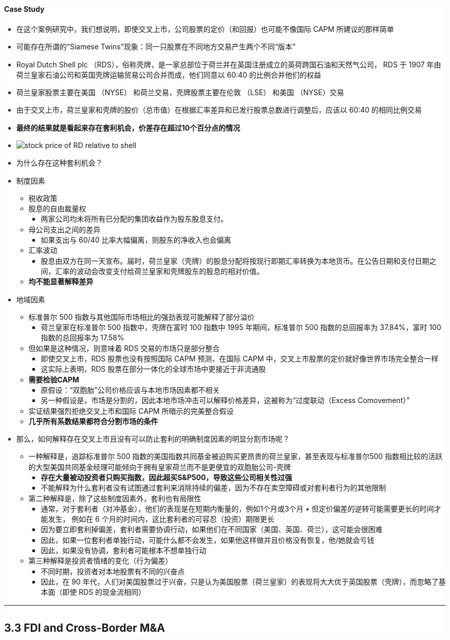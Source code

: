 #### Case Study

* 在这个案例研究中，我们想说明，即使交叉上市，公司股票的定价（和回报）也可能不像国际 CAPM 所建议的那样简单 
* 可能存在所谓的“Siamese Twins”现象：同一只股票在不同地方交易产生两个不同“版本” 
* Royal Dutch Shell plc （RDS），俗称壳牌，是一家总部位于荷兰并在英国注册成立的英荷跨国石油和天然气公司， RDS 于 1907 年由荷兰皇家石油公司和英国壳牌运输贸易公司合并而成，他们同意以 60:40 的比例合并他们的权益
* 荷兰皇家股票主要在美国 （NYSE） 和荷兰交易，壳牌股票主要在伦敦 （LSE） 和美国 （NYSE）交易
* 由于交叉上市，荷兰皇家和壳牌的股价（总市值）在根据汇率差异和已发行股票总数进行调整后，应该以 60:40 的相同比例交易
* **最终的结果就是看起来存在套利机会，价差存在超过10个百分点的情况**
* ![stock price of RD relative to shell](https://cdn.jsdelivr.net/gh/ldvyyc/ImgBed/20230403160315.png)

* 为什么存在这种套利机会？
* 制度因素
	* 税收政策
	* 股息的自由裁量权
		* 两家公司均未将所有已分配的集团收益作为股东股息支付。
	* 母公司支出之间的差异
		* 如果支出与 60/40 比率大幅偏离，则股东的净收入也会偏离
	* 汇率波动
		* 股息由双方在同一天宣布。届时，荷兰皇家（壳牌）的股息分配将按现行即期汇率转换为本地货币。在公告日期和支付日期之间，汇率的波动会改变支付给荷兰皇家和壳牌股东的股息的相对价值。
	* **均不能显著解释差异**
* 地域因素
	* 标准普尔 500 指数与其他国际市场相比的强劲表现可能解释了部分溢价
		* 荷兰皇家在标准普尔 500 指数中，壳牌在富时 100 指数中 1995 年期间，标准普尔 500 指数的总回报率为 37.84%，富时 100 指数的总回报率为 17.58%
	* 但如果是这种情况，则意味着 RDS 交易的市场只是部分整合
		* 即使交叉上市，RDS 股票也没有按照国际 CAPM 预测，在国际 CAPM 中，交叉上市股票的定价就好像世界市场完全整合一样
		* 这实际上表明，RDS 股票在部分一体化的全球市场中更接近于非流通股
	* **需要检验CAPM**
		* 原假设：“双胞胎”公司价格应该与本地市场因素都不相关
		* 另一种假设是，市场是分割的，因此本地市场冲击可以解释价格差异，这被称为“过度联动（Excess Comovement）”
	* 实证结果强烈拒绝交叉上市和国际 CAPM 所暗示的完美整合假设
	* **几乎所有系数结果都符合分割市场的条件** 
* 那么，如何解释存在交叉上市且没有可以防止套利的明确制度因素的明显分割市场呢？
	* 一种解释是，追踪标准普尔 500 指数的美国指数共同基金被迫购买更昂贵的荷兰皇家，甚至表现与标准普尔500 指数相比较的活跃的大型美国共同基金经理可能倾向于拥有皇家荷兰而不是更便宜的双胞胎公司-壳牌
		* **存在大量被动投资者只购买指数，因此超买S&P500，导致这些公司相关性过强**
		* 不能解释为什么套利者没有试图通过套利来消除持续的偏差，因为不存在卖空障碍或对套利者行为的其他限制
	* 第二种解释是，除了这些制度因素外，套利也有局限性
		* 通常，对于套利者（对冲基金），他们的表现是在短期内衡量的，例如1个月或3个月 • 但定价偏差的逆转可能需要更长的时间才能发生， 例如在 6 个月的时间内，这比套利者的可容忍（投资）期限更长
		* 因为要立即套利掉偏差，套利者需要协调行动，如果他们在不同国家（美国、英国、荷兰），这可能会很困难
		* 因此，如果一位套利者单独行动，可能什么都不会发生，如果他这样做并且价格没有恢复，他/她就会亏钱
		* 因此，如果没有协调，套利者可能根本不想单独行动
	* 第三种解释是投资者情绪的变化（行为偏差）
		* 不同时期，投资者对本地股票有不同的兴奋点
		* 因此，在 90 年代，人们对美国股票过于兴奋，只是认为美国股票（荷兰皇家）的表现将大大优于英国股票（壳牌），而忽略了基本面（即使 RDS 的现金流相同）


---

## 3.3 FDI and Cross-Border M&A
